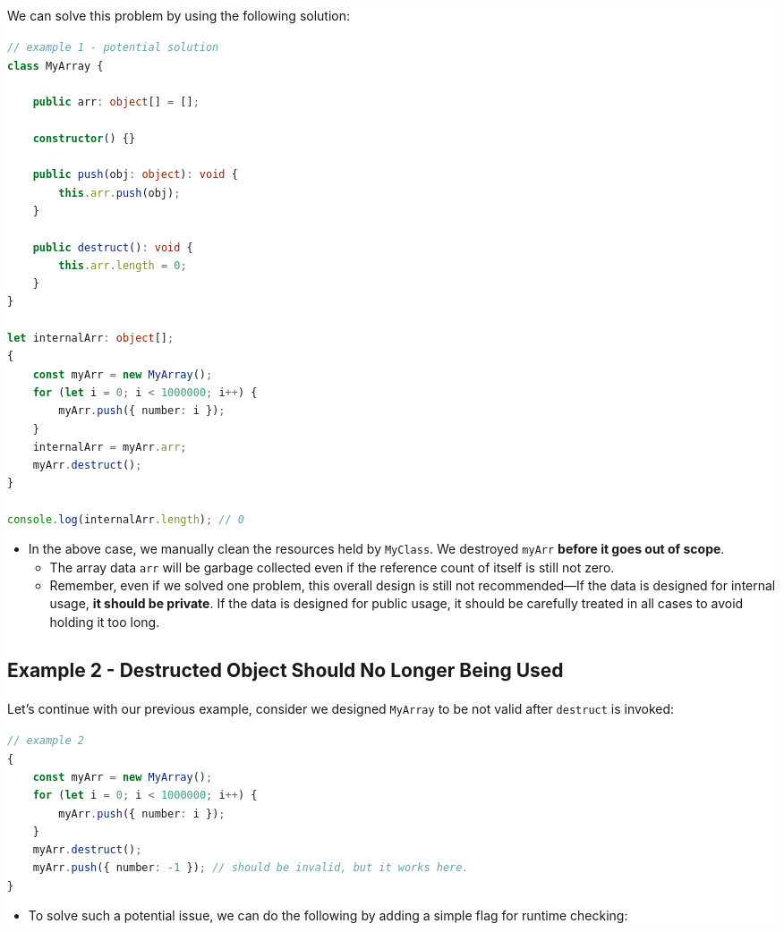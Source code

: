 We can solve this problem by using the following solution:
```ts
// example 1 - potential solution
class MyArray {

    public arr: object[] = [];

    constructor() {}

    public push(obj: object): void {
        this.arr.push(obj);
    }

    public destruct(): void {
        this.arr.length = 0;
    }
}

let internalArr: object[];
{
    const myArr = new MyArray();
    for (let i = 0; i < 1000000; i++) {
        myArr.push({ number: i });
    }
    internalArr = myArr.arr;
    myArr.destruct();
}

console.log(internalArr.length); // 0
```
* In the above case, we manually clean the resources held by `MyClass`. We destroyed `myArr` **before it goes out of scope**.
  * The array data `arr` will be garbage collected even if the reference count of itself is still not zero.
  * Remember, even if we solved one problem, this overall design is still not recommended—If the data is designed for internal usage, **it should be private**. If the data is designed for public usage, it should be carefully treated in all cases to avoid holding it too long.

## Example 2 - Destructed Object Should No Longer Being Used
Let’s continue with our previous example, consider we designed `MyArray` to be not valid after `destruct` is invoked:

```ts
// example 2
{
    const myArr = new MyArray();
    for (let i = 0; i < 1000000; i++) {
        myArr.push({ number: i });
    }
    myArr.destruct();
    myArr.push({ number: -1 }); // should be invalid, but it works here.
}
```
* To solve such a potential issue, we can do the following by adding a simple flag for runtime checking:
